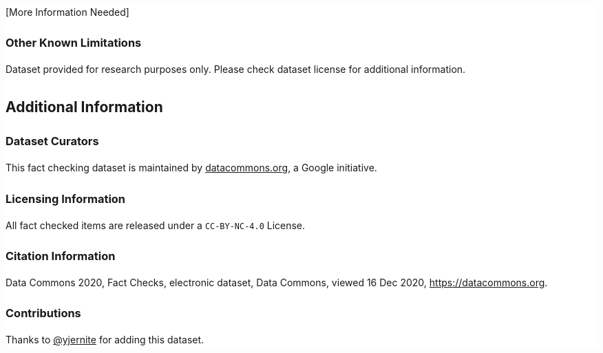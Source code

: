 [More Information Needed]

### Other Known Limitations

Dataset provided for research purposes only. Please check dataset license for additional information.

## Additional Information

### Dataset Curators

This fact checking dataset is maintained by [datacommons.org](https://datacommons.org/), a Google initiative.

### Licensing Information

All fact checked items are released under a `CC-BY-NC-4.0` License.

### Citation Information

Data Commons 2020, Fact Checks, electronic dataset, Data Commons, viewed 16 Dec 2020, <https://datacommons.org>.

### Contributions

Thanks to [@yjernite](https://github.com/yjernite) for adding this dataset.